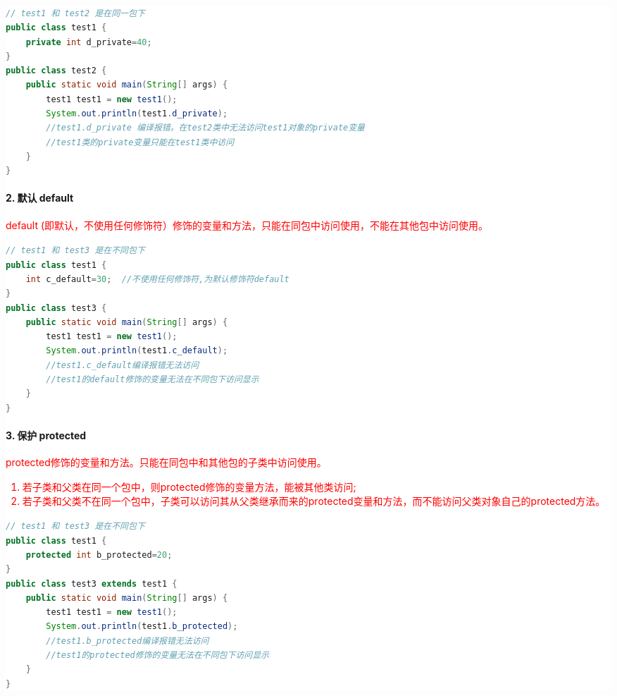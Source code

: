 ```java
// test1 和 test2 是在同一包下
public class test1 {
    private int d_private=40;
}
public class test2 {
    public static void main(String[] args) {
        test1 test1 = new test1();
        System.out.println(test1.d_private);    
        //test1.d_private 编译报错。在test2类中无法访问test1对象的private变量
        //test1类的private变量只能在test1类中访问
    }
}
```

#### 2. 默认 default

<font color="red">
default (即默认，不使用任何修饰符）修饰的变量和方法，只能在同包中访问使用，不能在其他包中访问使用。
</font>

```java
// test1 和 test3 是在不同包下
public class test1 {
    int c_default=30;  //不使用任何修饰符,为默认修饰符default
}
public class test3 {
    public static void main(String[] args) {
        test1 test1 = new test1();
        System.out.println(test1.c_default); 
        //test1.c_default编译报错无法访问
        //test1的default修饰的变量无法在不同包下访问显示
    }
}
```

#### 3. 保护 protected

<font color="red">
protected修饰的变量和方法。只能在同包中和其他包的子类中访问使用。

1. 若子类和父类在同一个包中，则protected修饰的变量方法，能被其他类访问;
2. 若子类和父类不在同一个包中，子类可以访问其从父类继承而来的protected变量和方法，而不能访问父类对象自己的protected方法。

</font>

```java
// test1 和 test3 是在不同包下
public class test1 {
    protected int b_protected=20;  
}
public class test3 extends test1 {
    public static void main(String[] args) {
        test1 test1 = new test1();
        System.out.println(test1.b_protected);  
        //test1.b_protected编译报错无法访问
        //test1的protected修饰的变量无法在不同包下访问显示
    }
}
```
